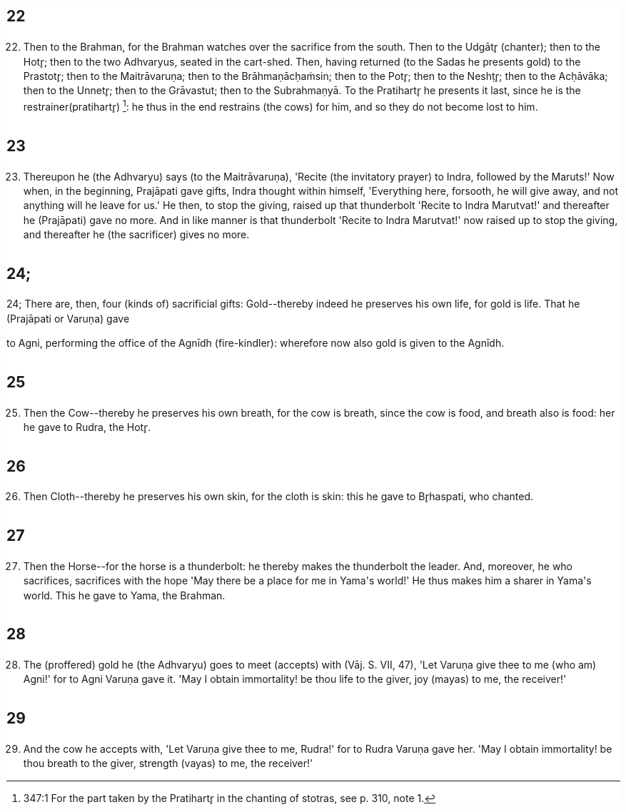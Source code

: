 [^fn_812]: 346:2 That is, one of Ātreya descent, who does not officiate as a priest, and who is seated in front of the Sadas. According to the Kāṇva text (and Kāty. X, 2, 21) the Adhvaryu approaches him with 'Ka Ātreyam'--who (? sees) the Ātreya?--thrice repeated. Kātyāyana specifies some subdivision of the (female line of) the Ātreya race--also mentioned in the same order in the Pravarādhyāya--as excluded from this privilege. On this legend cf. V, 3, 2, 2; Taitt. S. II, i, 2, 2; Tāṇḍya Br. VI, 6, 8; Ind. Stud. III, p. 464.

[^fn_813]: 346:3 Viz. early in the morning of the sutyā day, when the Prātar-anuvāka is recited. See p. 229, note 2.

[^fn_814]: 346:4 I take 'purā' in the sense of 'in front' (cf. III, 9, 1, 12), that in the havirdhāna shed, and not in that of 'formerly' (Ind. Stud. X, 558). The Kāṇva text brings out the meaning still more clearly: Sa yad ātreyāya hiraṇyaṁ dadāty, atrir hi vā r̥shīṇāṁ hotā sa yatro  ha vā ada āsīnaḥ prātaranuvākam anvāha tad dha smaitat purāsīno hotā śaṁsaty atha paścāt tamaḥ sado ’bhipupluve. Te hocus tamo vā idaṁ sado ’bhyaproshṭeti pratyaṅ prehīti pratyaṅ prehīti sa pratyaṅ prait sa tat tamo ’pāhan, &c. Sāyaṇa also interprets it by 'pūrvasmin pradeśe āhavanīyasya samīpe.'

## 22
22. Then to the Brahman, for the Brahman watches over the sacrifice from the south. Then to the Udgātr̥ (chanter); then to the Hotr̥; then to the two Adhvaryus, seated in the cart-shed. Then, having returned (to the Sadas he presents gold) to the Prastotr̥; then to the Maitrāvaruṇa; then to the Brāhmaṇācḥaṁsin; then to the Potr̥; then to the Neshṭr̥; then to the Acḥāvāka; then to the Unnetr̥; then to the Grāvastut; then to the Subrahmaṇyā. To the Pratihartr̥ he presents it last, since he is the restrainer(pratihartr̥) [^fn_815]: he thus in the end restrains (the cows) for him, and so they do not become lost to him.

[^fn_815]: 347:1 For the part taken by the Pratihartr̥ in the chanting of stotras, see p. 310, note 1.

## 23
23. Thereupon he (the Adhvaryu) says (to the Maitrāvaruṇa), 'Recite (the invitatory prayer) to Indra, followed by the Maruts!' Now when, in the beginning, Prajāpati gave gifts, Indra thought within himself, 'Everything here, forsooth, he will give away, and not anything will he leave for us.' He then, to stop the giving, raised up that thunderbolt 'Recite to Indra Marutvat!' and thereafter he (Prajāpati) gave no more. And in like manner is that thunderbolt 'Recite to Indra Marutvat!' now raised up to stop the giving, and thereafter he (the sacrificer) gives no more.

## 24;
24; There are, then, four (kinds of) sacrificial gifts: Gold--thereby indeed he preserves his own life, for gold is life. That he (Prajāpati or Varuṇa) gave

to Agni, performing the office of the Agnīdh (fire-kindler): wherefore now also gold is given to the Agnīdh.

## 25
25. Then the Cow--thereby he preserves his own breath, for the cow is breath, since the cow is food, and breath also is food: her he gave to Rudra, the Hotr̥.

## 26
26. Then Cloth--thereby he preserves his own skin, for the cloth is skin: this he gave to Br̥haspati, who chanted.

## 27
27. Then the Horse--for the horse is a thunderbolt: he thereby makes the thunderbolt the leader. And, moreover, he who sacrifices, sacrifices with the hope 'May there be a place for me in Yama's world!' He thus makes him a sharer in Yama's world. This he gave to Yama, the Brahman.

## 28
28. The (proffered) gold he (the Adhvaryu) goes to meet (accepts) with (Vāj. S. VII, 47), 'Let Varuṇa give thee to me (who am) Agni!' for to Agni Varuṇa gave it. 'May I obtain immortality! be thou life to the giver, joy (mayas) to me, the receiver!'

## 29
29. And the cow he accepts with, 'Let Varuṇa give thee to me, Rudra!' for to Rudra Varuṇa gave her. 'May I obtain immortality! be thou breath to the giver, strength (vayas) to me, the receiver!'


[^fn_802]: 340:1 See II, 2, 2, 3-5.
[^fn_803]: 341:1 'For he, Soma, doubtless is the visible Prajāpati (pratyakshaṁ prajāpatiḥ).' Kāṇva text.
[^fn_804]: 341:2 That is, the fire at the front door of the hall (the old Āhavanīya fire). Each priest has to perform two such dākshiṇa-homas  of ghee. For the Hotr̥'s formulas, see Āśv. Sr. V, 13, 14. For the proper place of these offerings in the performance, see p. 336, note 2.
[^fn_805]: 342:1 Or rather, in a cloth such as is used at a daśāhoma, or oblation at which the fringe (or unwoven end) of a cloth is used (daśāhomīya).
[^fn_806]: 342:2 That is, either 'face' or 'van-guard,' anīka.
[^fn_807]: 343:1 For this usurpation, on the part of Agni, of one of Rudra's functions, Sāyaṇa refers to a legend in the Taittirīyaka (Taitt. S. I, 5, 1), where Agni is identified with Rudra, Agni being so called because he roared (rud). See also Śat. Br, I, 7, 3, 8.
[^fn_808]: 344:1 The cows are driven past him along the back of the altar, between the hall and Sadas, and then along the north side of the altar, south of the Āgnīdhra and between the pit (cātvāla) and heap of rubbish (utkara), the sacrificer following them as far as the Āgnīdhra. At the same time the Subrahmaṇyā litany (see III, 3, 4, 17 seq.) may be recited.
[^fn_809]: 344:2 Sāyaṇa explains 'rūpāṇi' by 'sāmarthyāni,' capabilities, powers.
[^fn_810]: 345:1 The cows (and other gifts) are presented at the same time. viz. either a hundred to each officiating priest, or to each his proportionate share of an aggregate of a hundred cows, viz. twelve cows  to each of the first four priests, six to each of the second four (Brāhmaṇācḥaṁsin, &c., see § 22), four to each of the third four, and three cows to each of the remaining four priests.
[^fn_811]: 346:1 See III, 6, 1, 27-28.
[^fn_816]: 349:1 The Kāṇva text of this paragraph seems more correct: Thus he assigns it to deities; for when he bestows (abhyādhā) anything on a deity, that deity thereby shines ever more brilliantly; and whatever (fuel) he adds to the fire, thereby it shines ever more brilliantly: and more glorious does he become from day to day whosoever, knowing it, accepts it thus. Here now Āsuri said, 'But he who is learned in the scriptures need not regard this; for as one puts fuel on kindled fire, and offers on kindled fire, thus he gives who gives gifts to one learned in the scriptures.'